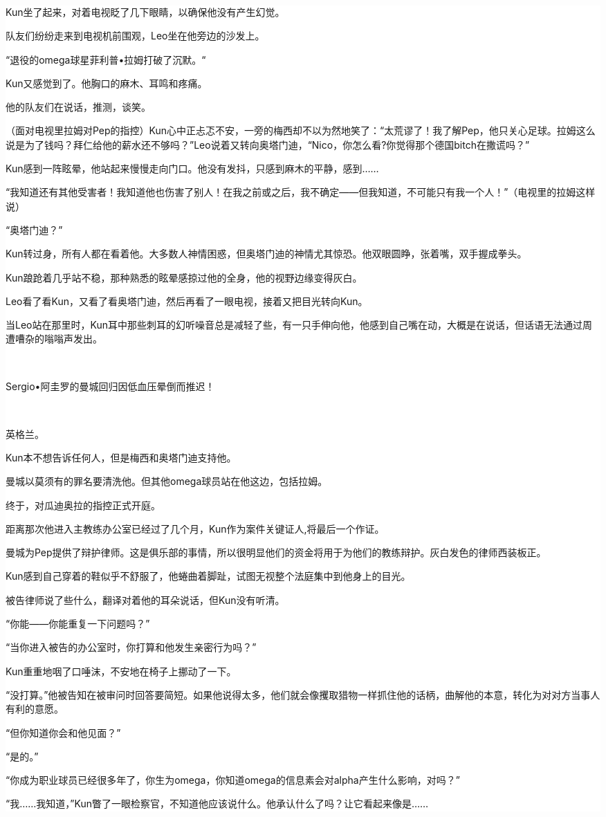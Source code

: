 Kun坐了起来，对着电视眨了几下眼睛，以确保他没有产生幻觉。

队友们纷纷走来到电视机前围观，Leo坐在他旁边的沙发上。

“退役的omega球星菲利普•拉姆打破了沉默。“

Kun又感觉到了。他胸口的麻木、耳鸣和疼痛。

他的队友们在说话，推测，谈笑。

（面对电视里拉姆对Pep的指控）Kun心中正忐忑不安，一旁的梅西却不以为然地笑了：“太荒谬了！我了解Pep，他只关心足球。拉姆这么说是为了钱吗？拜仁给他的薪水还不够吗？”Leo说着又转向奥塔门迪，“Nico，你怎么看?你觉得那个德国bitch在撒谎吗？”

Kun感到一阵眩晕，他站起来慢慢走向门口。他没有发抖，只感到麻木的平静，感到……

“我知道还有其他受害者！我知道他也伤害了别人！在我之前或之后，我不确定——但我知道，不可能只有我一个人！”（电视里的拉姆这样说）

“奥塔门迪？”

Kun转过身，所有人都在看着他。大多数人神情困惑，但奥塔门迪的神情尤其惊恐。他双眼圆睁，张着嘴，双手握成拳头。

Kun踉跄着几乎站不稳，那种熟悉的眩晕感掠过他的全身，他的视野边缘变得灰白。

Leo看了看Kun，又看了看奥塔门迪，然后再看了一眼电视，接着又把目光转向Kun。

当Leo站在那里时，Kun耳中那些刺耳的幻听噪音总是减轻了些，有一只手伸向他，他感到自己嘴在动，大概是在说话，但话语无法通过周遭嘈杂的嗡嗡声发出。

<br/>

Sergio•阿圭罗的曼城回归因低血压晕倒而推迟！

<br/>

英格兰。

Kun本不想告诉任何人，但是梅西和奥塔门迪支持他。

曼城以莫须有的罪名要清洗他。但其他omega球员站在他这边，包括拉姆。

终于，对瓜迪奥拉的指控正式开庭。

距离那次他进入主教练办公室已经过了几个月，Kun作为案件关键证人,将最后一个作证。

曼城为Pep提供了辩护律师。这是俱乐部的事情，所以很明显他们的资金将用于为他们的教练辩护。灰白发色的律师西装板正。

Kun感到自己穿着的鞋似乎不舒服了，他蜷曲着脚趾，试图无视整个法庭集中到他身上的目光。


被告律师说了些什么，翻译对着他的耳朵说话，但Kun没有听清。

“你能——你能重复一下问题吗？”

“当你进入被告的办公室时，你打算和他发生亲密行为吗？”

Kun重重地咽了口唾沫，不安地在椅子上挪动了一下。

“没打算。”他被告知在被审问时回答要简短。如果他说得太多，他们就会像攫取猎物一样抓住他的话柄，曲解他的本意，转化为对对方当事人有利的意愿。

“但你知道你会和他见面？”

“是的。”

“你成为职业球员已经很多年了，你生为omega，你知道omega的信息素会对alpha产生什么影响，对吗？”

“我……我知道，”Kun瞥了一眼检察官，不知道他应该说什么。他承认什么了吗？让它看起来像是……
